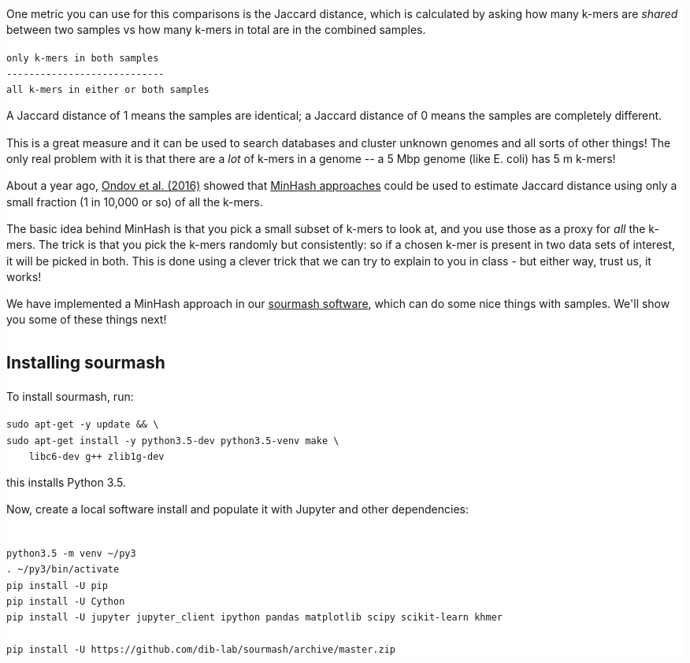 One metric you can use for this comparisons is the Jaccard distance, which
is calculated by asking how many k-mers are *shared* between two samples
vs how many k-mers in total are in the combined samples.

```
only k-mers in both samples
----------------------------
all k-mers in either or both samples
```

A Jaccard distance of 1 means the samples are identical; a Jaccard distance
of 0 means the samples are completely different.

This is a great measure and it can be used to search databases and 
cluster unknown genomes and all sorts of other things!  The only real
problem with it is that there are a *lot* of k-mers in a genome --
a 5 Mbp genome (like E. coli) has 5 m k-mers!

About a year ago,
[Ondov et al. (2016)](https://genomebiology.biomedcentral.com/articles/10.1186/s13059-016-0997-x)
showed that
[MinHash approaches](https://en.wikipedia.org/wiki/MinHash) could be
used to estimate Jaccard distance using only a small fraction (1 in
10,000 or so) of all the k-mers.

The basic idea behind MinHash is that you pick a small subset of k-mers
to look at, and you use those as a proxy for *all* the k-mers.  The trick
is that you pick the k-mers randomly but consistently: so if a chosen
k-mer is present in two data sets of interest, it will be picked in both.
This is done using a clever trick that we can try to explain to you in
class - but either way, trust us, it works!

We have implemented a MinHash approach in our
[sourmash software](https://github.com/dib-lab/sourmash/), which can
do some nice things with samples.  We'll show you some of these things
next!

## Installing sourmash

To install sourmash, run:

```
sudo apt-get -y update && \
sudo apt-get install -y python3.5-dev python3.5-venv make \
    libc6-dev g++ zlib1g-dev
```

this installs Python 3.5.

Now, create a local software install and populate it with Jupyter and
other dependencies:

```

python3.5 -m venv ~/py3
. ~/py3/bin/activate
pip install -U pip
pip install -U Cython
pip install -U jupyter jupyter_client ipython pandas matplotlib scipy scikit-learn khmer

pip install -U https://github.com/dib-lab/sourmash/archive/master.zip

```
